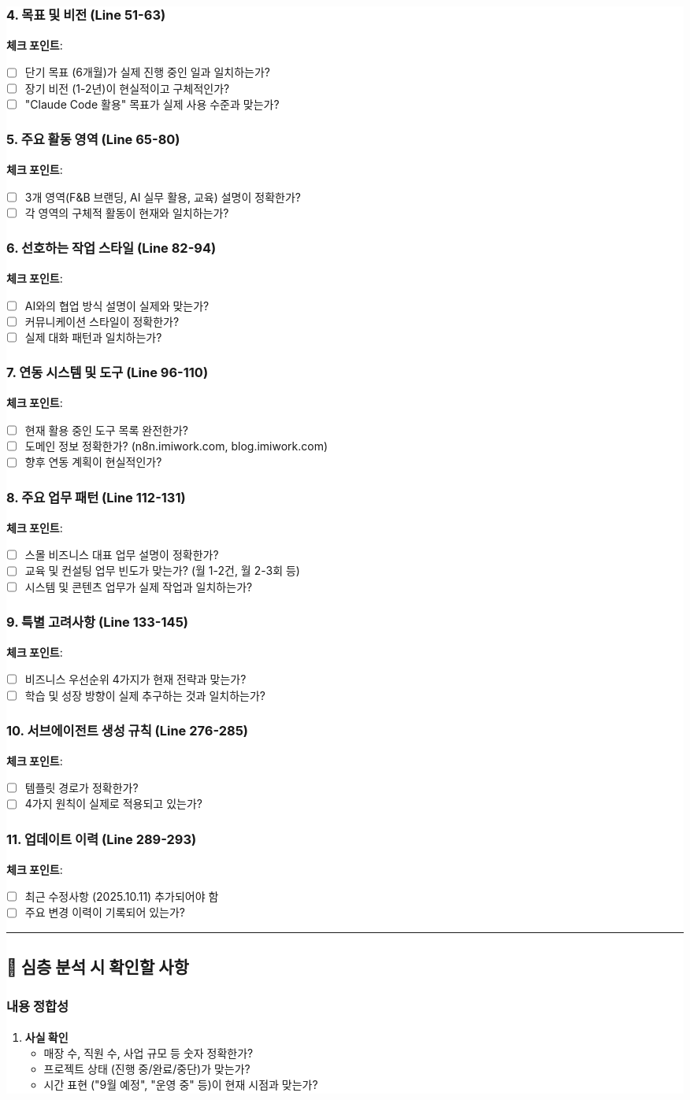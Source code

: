 ### 4. 목표 및 비전 (Line 51-63)
**체크 포인트**:
- [ ] 단기 목표 (6개월)가 실제 진행 중인 일과 일치하는가?
- [ ] 장기 비전 (1-2년)이 현실적이고 구체적인가?
- [ ] "Claude Code 활용" 목표가 실제 사용 수준과 맞는가?

### 5. 주요 활동 영역 (Line 65-80)
**체크 포인트**:
- [ ] 3개 영역(F&B 브랜딩, AI 실무 활용, 교육) 설명이 정확한가?
- [ ] 각 영역의 구체적 활동이 현재와 일치하는가?

### 6. 선호하는 작업 스타일 (Line 82-94)
**체크 포인트**:
- [ ] AI와의 협업 방식 설명이 실제와 맞는가?
- [ ] 커뮤니케이션 스타일이 정확한가?
- [ ] 실제 대화 패턴과 일치하는가?

### 7. 연동 시스템 및 도구 (Line 96-110)
**체크 포인트**:
- [ ] 현재 활용 중인 도구 목록 완전한가?
- [ ] 도메인 정보 정확한가? (n8n.imiwork.com, blog.imiwork.com)
- [ ] 향후 연동 계획이 현실적인가?

### 8. 주요 업무 패턴 (Line 112-131)
**체크 포인트**:
- [ ] 스몰 비즈니스 대표 업무 설명이 정확한가?
- [ ] 교육 및 컨설팅 업무 빈도가 맞는가? (월 1-2건, 월 2-3회 등)
- [ ] 시스템 및 콘텐츠 업무가 실제 작업과 일치하는가?

### 9. 특별 고려사항 (Line 133-145)
**체크 포인트**:
- [ ] 비즈니스 우선순위 4가지가 현재 전략과 맞는가?
- [ ] 학습 및 성장 방향이 실제 추구하는 것과 일치하는가?

### 10. 서브에이전트 생성 규칙 (Line 276-285)
**체크 포인트**:
- [ ] 템플릿 경로가 정확한가?
- [ ] 4가지 원칙이 실제로 적용되고 있는가?

### 11. 업데이트 이력 (Line 289-293)
**체크 포인트**:
- [ ] 최근 수정사항 (2025.10.11) 추가되어야 함
- [ ] 주요 변경 이력이 기록되어 있는가?

---

## 🎯 심층 분석 시 확인할 사항

### 내용 정합성
1. **사실 확인**
   - 매장 수, 직원 수, 사업 규모 등 숫자 정확한가?
   - 프로젝트 상태 (진행 중/완료/중단)가 맞는가?
   - 시간 표현 ("9월 예정", "운영 중" 등)이 현재 시점과 맞는가?
